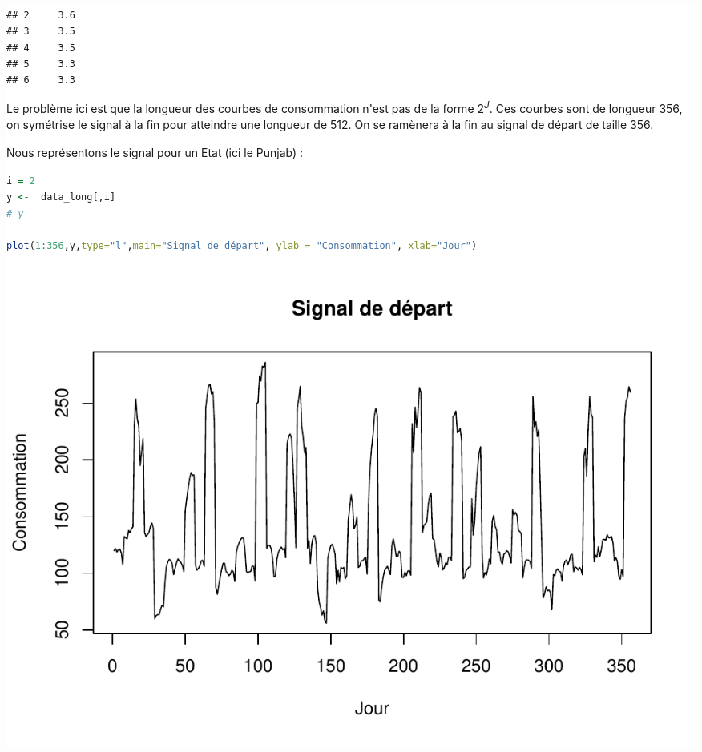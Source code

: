 ```
## 2     3.6
## 3     3.5
## 4     3.5
## 5     3.3
## 6     3.3
```

Le problème ici est que la longueur des courbes de consommation n'est
pas de la forme $2^J$. Ces courbes sont de longueur 356, on symétrise le
signal à la fin pour atteindre une longueur de 512. On se ramènera à la
fin au signal de départ de taille 356.

Nous représentons le signal pour un Etat (ici le Punjab) :


```r
i = 2
y <-  data_long[,i]
# y

plot(1:356,y,type="l",main="Signal de départ", ylab = "Consommation", xlab="Jour")
```

![](Projet_CHESNAIS_GUIBERT_files/figure-latex/unnamed-chunk-20-1.pdf) 
